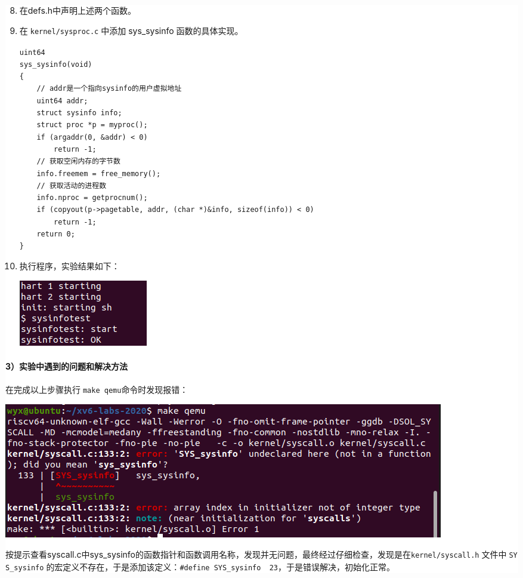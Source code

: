 8. 在defs.h中声明上述两个函数。

9. 在 `kernel/sysproc.c` 中添加 sys_sysinfo 函数的具体实现。

   ```
   uint64 
   sys_sysinfo(void)
   {
       // addr是一个指向sysinfo的用户虚拟地址
       uint64 addr;
       struct sysinfo info;
       struct proc *p = myproc();
       if (argaddr(0, &addr) < 0)
           return -1;
       // 获取空闲内存的字节数
       info.freemem = free_memory();
       // 获取活动的进程数
       info.nproc = getprocnum();
       if (copyout(p->pagetable, addr, (char *)&info, sizeof(info)) < 0)
           return -1;
       return 0;
   }
   ```

10. 执行程序，实验结果如下：

    ![image-20230717173732981](images\image-20230717173732981.png)

#### 3）实验中遇到的问题和解决方法

在完成以上步骤执行 `make qemu`命令时发现报错：

![image-20230717172407563](images\image-20230717172407563.png)

按提示查看syscall.c中sys_sysinfo的函数指针和函数调用名称，发现并无问题，最终经过仔细检查，发现是在`kernel/syscall.h` 文件中 `SYS_sysinfo` 的宏定义不存在，于是添加该定义：`#define SYS_sysinfo  23`，于是错误解决，初始化正常。
